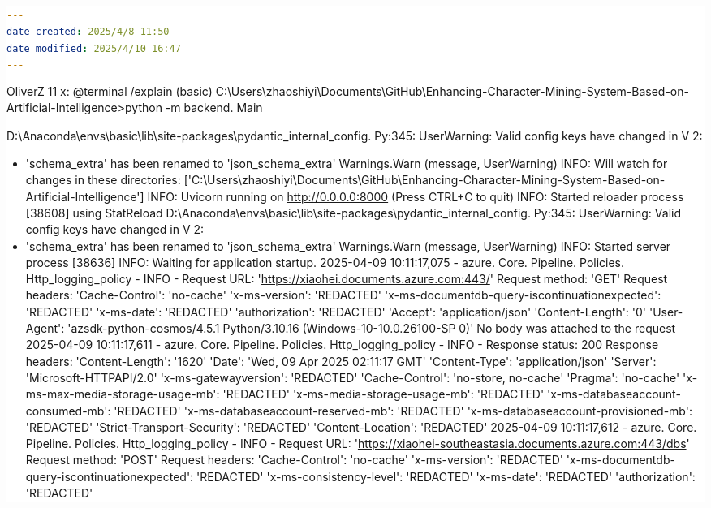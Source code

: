 ```yaml
---
date created: 2025/4/8 11:50
date modified: 2025/4/10 16:47
---
```


OliverZ 11 x: @terminal /explain (basic) C:\Users\zhaoshiyi\Documents\GitHub\Enhancing-Character-Mining-System-Based-on-Artificial-Intelligence>python -m backend. Main

D:\Anaconda\envs\basic\lib\site-packages\pydantic\_internal\_config. Py:345: UserWarning: Valid config keys have changed in V 2:

* 'schema_extra' has been renamed to 'json_schema_extra'
  Warnings.Warn (message, UserWarning)
INFO: Will watch for changes in these directories: ['C:\\Users\\zhaoshiyi\\Documents\\GitHub\\Enhancing-Character-Mining-System-Based-on-Artificial-Intelligence']
INFO: Uvicorn running on http://0.0.0.0:8000 (Press CTRL+C to quit)
INFO: Started reloader process [38608] using StatReload
D:\Anaconda\envs\basic\lib\site-packages\pydantic\_internal\_config. Py:345: UserWarning: Valid config keys have changed in V 2:
* 'schema_extra' has been renamed to 'json_schema_extra'
  Warnings.Warn (message, UserWarning)
INFO: Started server process [38636]
INFO: Waiting for application startup.
2025-04-09 10:11:17,075 - azure. Core. Pipeline. Policies. Http_logging_policy - INFO - Request URL: 'https://xiaohei.documents.azure.com:443/'
Request method: 'GET'
Request headers:
	'Cache-Control': 'no-cache'
	'x-ms-version': 'REDACTED'
	'x-ms-documentdb-query-iscontinuationexpected': 'REDACTED'
	'x-ms-date': 'REDACTED'
	'authorization': 'REDACTED'
	'Accept': 'application/json'
	'Content-Length': '0'
	'User-Agent': 'azsdk-python-cosmos/4.5.1 Python/3.10.16 (Windows-10-10.0.26100-SP 0)'
No body was attached to the request
2025-04-09 10:11:17,611 - azure. Core. Pipeline. Policies. Http_logging_policy - INFO - Response status: 200
Response headers:
	'Content-Length': '1620'
	'Date': 'Wed, 09 Apr 2025 02:11:17 GMT'
	'Content-Type': 'application/json'
	'Server': 'Microsoft-HTTPAPI/2.0'
	'x-ms-gatewayversion': 'REDACTED'
	'Cache-Control': 'no-store, no-cache'
	'Pragma': 'no-cache'
	'x-ms-max-media-storage-usage-mb': 'REDACTED'
	'x-ms-media-storage-usage-mb': 'REDACTED'
	'x-ms-databaseaccount-consumed-mb': 'REDACTED'
	'x-ms-databaseaccount-reserved-mb': 'REDACTED'
	'x-ms-databaseaccount-provisioned-mb': 'REDACTED'
	'Strict-Transport-Security': 'REDACTED'
	'Content-Location': 'REDACTED'
2025-04-09 10:11:17,612 - azure. Core. Pipeline. Policies. Http_logging_policy - INFO - Request URL: 'https://xiaohei-southeastasia.documents.azure.com:443/dbs'
Request method: 'POST'
Request headers:
	'Cache-Control': 'no-cache'
	'x-ms-version': 'REDACTED'
	'x-ms-documentdb-query-iscontinuationexpected': 'REDACTED'
	'x-ms-consistency-level': 'REDACTED'
	'x-ms-date': 'REDACTED'
	'authorization': 'REDACTED'